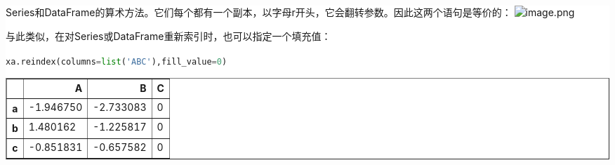 

Series和DataFrame的算术方法。它们每个都有一个副本，以字母r开头，它会翻转参数。因此这两个语句是等价的：
![image.png](22._pandas基础_files/image.png)

与此类似，在对Series或DataFrame重新索引时，也可以指定一个填充值：


```python
xa.reindex(columns=list('ABC'),fill_value=0)
```




<div>
<style scoped>
    .dataframe tbody tr th:only-of-type {
        vertical-align: middle;
    }

    .dataframe tbody tr th {
        vertical-align: top;
    }

    .dataframe thead th {
        text-align: right;
    }
</style>
<table border="1" class="dataframe">
  <thead>
    <tr style="text-align: right;">
      <th></th>
      <th>A</th>
      <th>B</th>
      <th>C</th>
    </tr>
  </thead>
  <tbody>
    <tr>
      <th>a</th>
      <td>-1.946750</td>
      <td>-2.733083</td>
      <td>0</td>
    </tr>
    <tr>
      <th>b</th>
      <td>1.480162</td>
      <td>-1.225817</td>
      <td>0</td>
    </tr>
    <tr>
      <th>c</th>
      <td>-0.851831</td>
      <td>-0.657582</td>
      <td>0</td>
    </tr>
  </tbody>
</table>
</div>
